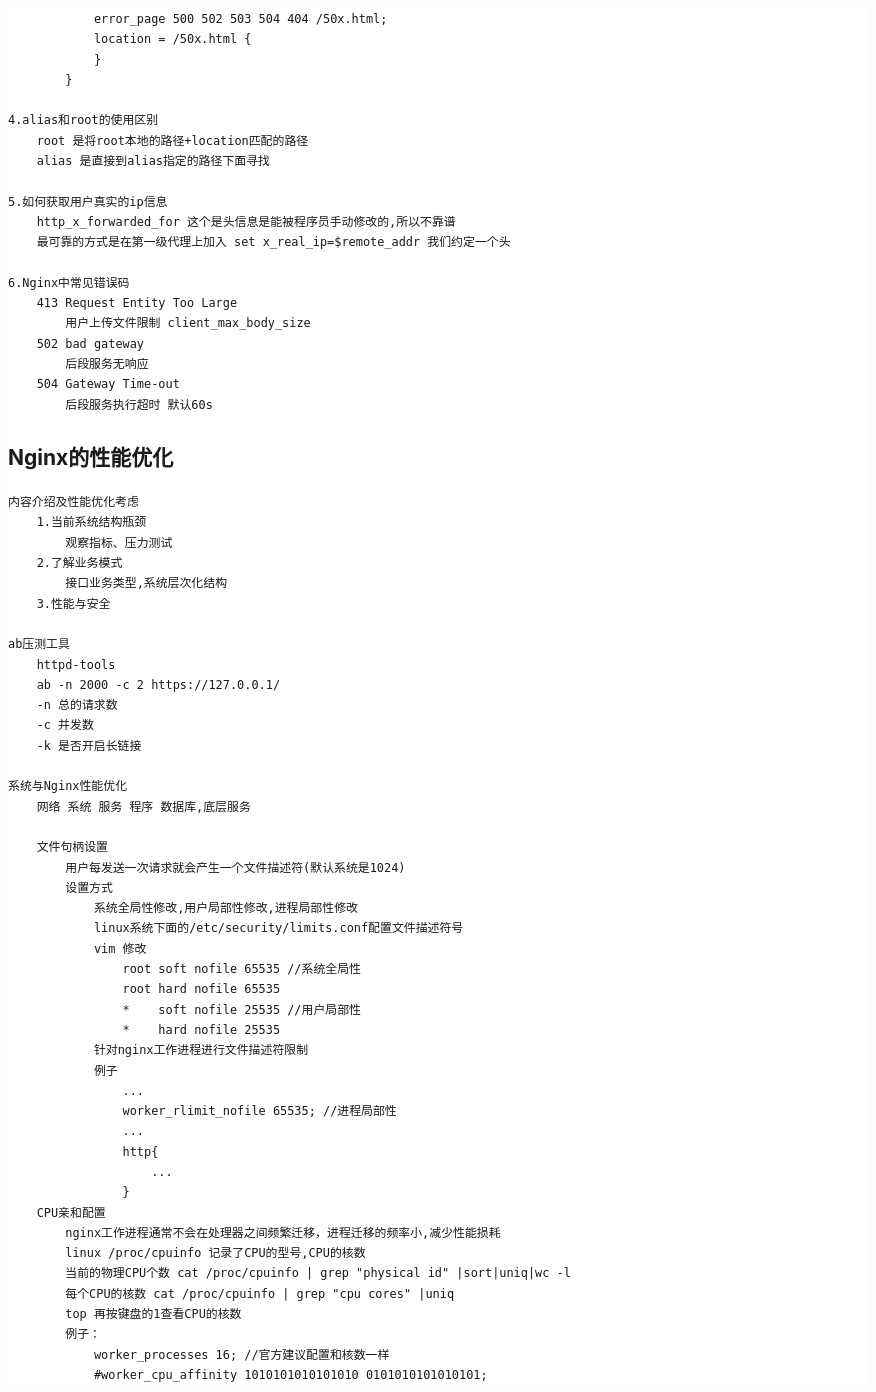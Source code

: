                 error_page 500 502 503 504 404 /50x.html;
                location = /50x.html {
                }
            }

    4.alias和root的使用区别
        root 是将root本地的路径+location匹配的路径
        alias 是直接到alias指定的路径下面寻找

    5.如何获取用户真实的ip信息
        http_x_forwarded_for 这个是头信息是能被程序员手动修改的,所以不靠谱
        最可靠的方式是在第一级代理上加入 set x_real_ip=$remote_addr 我们约定一个头

    6.Nginx中常见错误码
        413 Request Entity Too Large
            用户上传文件限制 client_max_body_size
        502 bad gateway
            后段服务无响应
        504 Gateway Time-out
            后段服务执行超时 默认60s

## Nginx的性能优化
    内容介绍及性能优化考虑
        1.当前系统结构瓶颈
            观察指标、压力测试
        2.了解业务模式
            接口业务类型,系统层次化结构
        3.性能与安全

    ab压测工具
        httpd-tools
        ab -n 2000 -c 2 https://127.0.0.1/
        -n 总的请求数
        -c 并发数
        -k 是否开启长链接

    系统与Nginx性能优化
        网络 系统 服务 程序 数据库,底层服务 
        
        文件句柄设置
            用户每发送一次请求就会产生一个文件描述符(默认系统是1024)
            设置方式
                系统全局性修改,用户局部性修改,进程局部性修改
                linux系统下面的/etc/security/limits.conf配置文件描述符号
                vim 修改
                    root soft nofile 65535 //系统全局性
                    root hard nofile 65535
                    *    soft nofile 25535 //用户局部性
                    *    hard nofile 25535
                针对nginx工作进程进行文件描述符限制
                例子
                    ...
                    worker_rlimit_nofile 65535; //进程局部性
                    ...
                    http{
                        ...
                    }
        CPU亲和配置
            nginx工作进程通常不会在处理器之间频繁迁移，进程迁移的频率小,减少性能损耗
            linux /proc/cpuinfo 记录了CPU的型号,CPU的核数
            当前的物理CPU个数 cat /proc/cpuinfo | grep "physical id" |sort|uniq|wc -l
            每个CPU的核数 cat /proc/cpuinfo | grep "cpu cores" |uniq
            top 再按键盘的1查看CPU的核数
            例子：
                worker_processes 16; //官方建议配置和核数一样
                #worker_cpu_affinity 1010101010101010 0101010101010101;